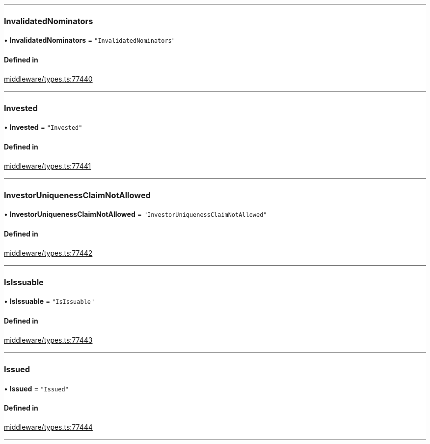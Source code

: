 ___

### InvalidatedNominators

• **InvalidatedNominators** = ``"InvalidatedNominators"``

#### Defined in

[middleware/types.ts:77440](https://github.com/PolymeshAssociation/polymesh-sdk/blob/978e4ded6/src/middleware/types.ts#L77440)

___

### Invested

• **Invested** = ``"Invested"``

#### Defined in

[middleware/types.ts:77441](https://github.com/PolymeshAssociation/polymesh-sdk/blob/978e4ded6/src/middleware/types.ts#L77441)

___

### InvestorUniquenessClaimNotAllowed

• **InvestorUniquenessClaimNotAllowed** = ``"InvestorUniquenessClaimNotAllowed"``

#### Defined in

[middleware/types.ts:77442](https://github.com/PolymeshAssociation/polymesh-sdk/blob/978e4ded6/src/middleware/types.ts#L77442)

___

### IsIssuable

• **IsIssuable** = ``"IsIssuable"``

#### Defined in

[middleware/types.ts:77443](https://github.com/PolymeshAssociation/polymesh-sdk/blob/978e4ded6/src/middleware/types.ts#L77443)

___

### Issued

• **Issued** = ``"Issued"``

#### Defined in

[middleware/types.ts:77444](https://github.com/PolymeshAssociation/polymesh-sdk/blob/978e4ded6/src/middleware/types.ts#L77444)

___
